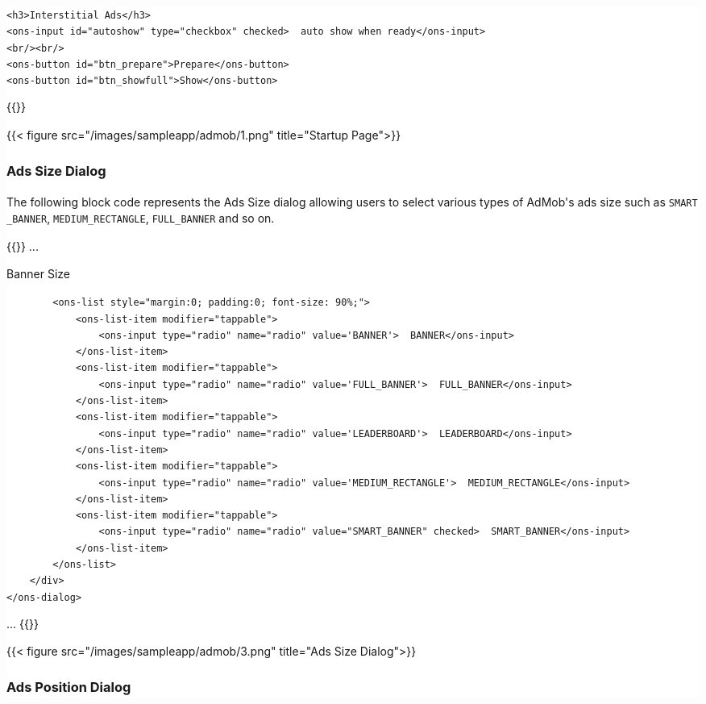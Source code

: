     <h3>Interstitial Ads</h3>
    <ons-input id="autoshow" type="checkbox" checked>  auto show when ready</ons-input>
    <br/><br/>
    <ons-button id="btn_prepare">Prepare</ons-button>
    <ons-button id="btn_showfull">Show</ons-button>

</div>
{{</highlight>}}

{{< figure src="/images/sampleapp/admob/1.png" title="Startup Page">}}

### Ads Size Dialog

The following block code represents the Ads Size dialog allowing users
to select various types of AdMob's ads size such as `SMART_BANNER`,
`MEDIUM_RECTANGLE`, `FULL_BANNER` and so on.

{{<highlight html>}}
...
<ons-template id="banner_size.html">
    <ons-dialog var="dialog" cancelable mask-color="rgba(0, 0, 0, 0.7)">
        <div class="margin10 text-center">
            <ons-toolbar inline>
                <div class="center">
                    Banner Size
                </div>
            </ons-toolbar>

            <ons-list style="margin:0; padding:0; font-size: 90%;">
                <ons-list-item modifier="tappable">
                    <ons-input type="radio" name="radio" value='BANNER'>  BANNER</ons-input>
                </ons-list-item>
                <ons-list-item modifier="tappable">
                    <ons-input type="radio" name="radio" value='FULL_BANNER'>  FULL_BANNER</ons-input>
                </ons-list-item>
                <ons-list-item modifier="tappable">
                    <ons-input type="radio" name="radio" value='LEADERBOARD'>  LEADERBOARD</ons-input>
                </ons-list-item>
                <ons-list-item modifier="tappable">
                    <ons-input type="radio" name="radio" value='MEDIUM_RECTANGLE'>  MEDIUM_RECTANGLE</ons-input>
                </ons-list-item>
                <ons-list-item modifier="tappable">
                    <ons-input type="radio" name="radio" value="SMART_BANNER" checked>  SMART_BANNER</ons-input>
                </ons-list-item>
            </ons-list>
        </div>
    </ons-dialog>
</ons-template>
...
{{</highlight>}}

{{< figure src="/images/sampleapp/admob/3.png" title="Ads Size Dialog">}}

### Ads Position Dialog
